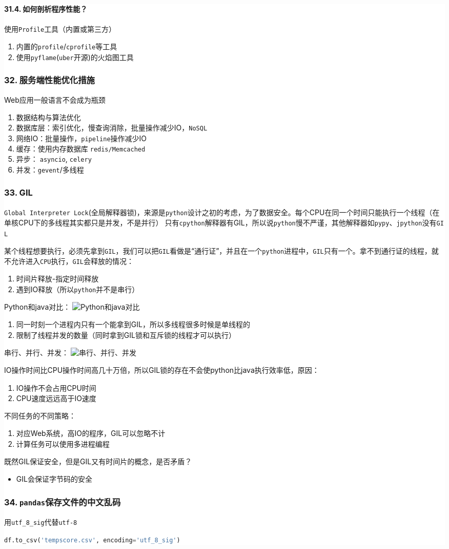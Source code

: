 
#### 31.4. 如何剖析程序性能？
使用`Profile`工具（内置或第三方）
1.	内置的`profile`/`cprofile`等工具
2.	使用`pyflame`(`uber`开源)的火焰图工具


### 32. 服务端性能优化措施
Web应用一般语言不会成为瓶颈

1. 数据结构与算法优化
1. 数据库层：索引优化，慢查询消除，批量操作减少IO，`NoSQL`
1. 网络IO：批量操作，`pipeline`操作减少IO
1. 缓存：使用内存数据库 `redis/Memcached`
1. 异步： `asyncio`, `celery`
1. 并发：`gevent`/多线程


### 33. GIL
`Global Interpreter Lock`(全局解释器锁)，来源是`python`设计之初的考虑，为了数据安全。每个CPU在同一个时间只能执行一个线程（在单核CPU下的多线程其实都只是并发，不是并行）
只有`cpython`解释器有GIL，所以说`python`慢不严谨，其他解释器如`pypy`、`jpython`没有`GIL`

某个线程想要执行，必须先拿到`GIL`，我们可以把`GIL`看做是“通行证”，并且在一个`python`进程中，`GIL`只有一个。拿不到通行证的线程，就不允许进入`CPU`执行，`GIL`会释放的情况：
1. 时间片释放-指定时间释放
2. 遇到IO释放（所以`python`并不是串行）


Python和java对比：
![Python和java对比](/imgs/python_java_compare_thread.png)

1. 同一时刻一个进程内只有一个能拿到GIL，所以多线程很多时候是单线程的
2. 限制了线程并发的数量（同时拿到GIL锁和互斥锁的线程才可以执行）

串行、并行、并发：
![串行、并行、并发](/imgs/process_do_jobs_models.png)


IO操作时间比CPU操作时间高几十万倍，所以GIL锁的存在不会使python比java执行效率低，原因：
1. IO操作不会占用CPU时间
2. CPU速度远远高于IO速度

不同任务的不同策略：
1. 对应Web系统，高IO的程序，GIL可以忽略不计
2. 计算任务可以使用多进程编程


既然GIL保证安全，但是GIL又有时间片的概念，是否矛盾？
- GIL会保证字节码的安全


### 34. `pandas`保存文件的中文乱码

用`utf_8_sig`代替`utf-8`
```python
df.to_csv('tempscore.csv', encoding='utf_8_sig')
```
